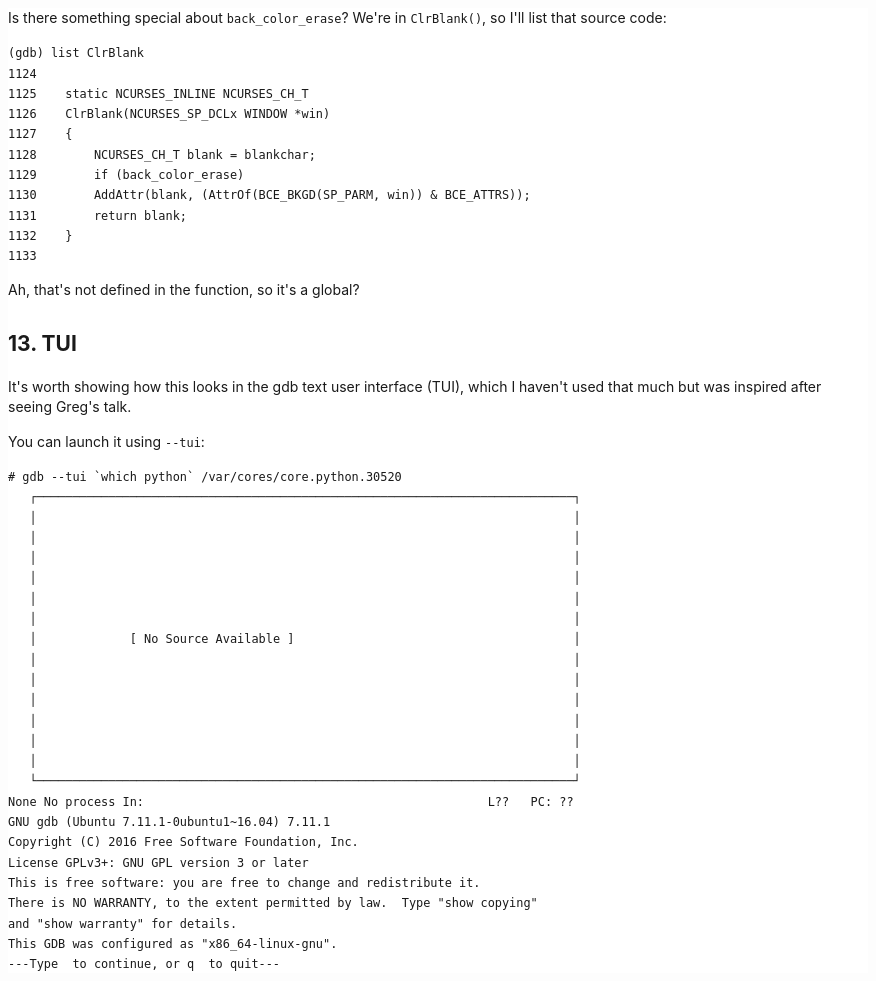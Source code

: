 Is there something special about `back_color_erase`? We're in `ClrBlank()`, so I'll list that source code:

```
(gdb) list ClrBlank
1124    
1125    static NCURSES_INLINE NCURSES_CH_T
1126    ClrBlank(NCURSES_SP_DCLx WINDOW *win)
1127    {
1128        NCURSES_CH_T blank = blankchar;
1129        if (back_color_erase)
1130        AddAttr(blank, (AttrOf(BCE_BKGD(SP_PARM, win)) & BCE_ATTRS));
1131        return blank;
1132    }
1133    
```

Ah, that's not defined in the function, so it's a global?

## 13. TUI

It's worth showing how this looks in the gdb text user interface (TUI), which I haven't used that much but was inspired after seeing Greg's talk.

You can launch it using `--tui`:

```
# gdb --tui `which python` /var/cores/core.python.30520
   ┌───────────────────────────────────────────────────────────────────────────┐
   │                                                                           │
   │                                                                           │
   │                                                                           │
   │                                                                           │
   │                                                                           │
   │                                                                           │
   │             [ No Source Available ]                                       │
   │                                                                           │
   │                                                                           │
   │                                                                           │
   │                                                                           │
   │                                                                           │
   │                                                                           │
   └───────────────────────────────────────────────────────────────────────────┘
None No process In:                                                L??   PC: ?? 
GNU gdb (Ubuntu 7.11.1-0ubuntu1~16.04) 7.11.1
Copyright (C) 2016 Free Software Foundation, Inc.
License GPLv3+: GNU GPL version 3 or later 
This is free software: you are free to change and redistribute it.
There is NO WARRANTY, to the extent permitted by law.  Type "show copying"
and "show warranty" for details.
This GDB was configured as "x86_64-linux-gnu".
---Type  to continue, or q  to quit---
```
